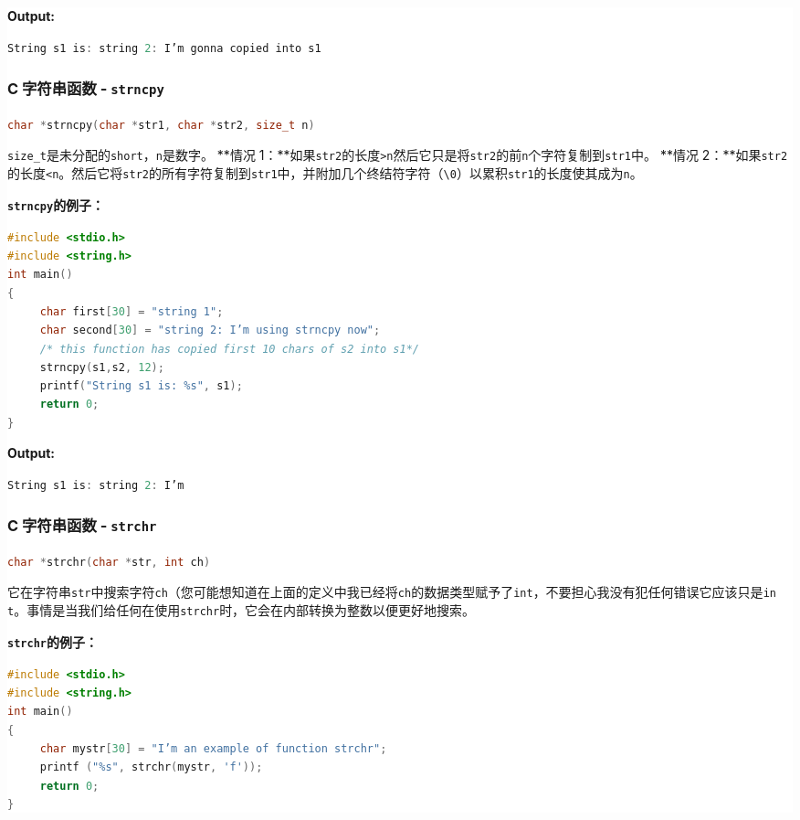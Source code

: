 **Output:**

```c
String s1 is: string 2: I’m gonna copied into s1
```

### C 字符串函数 - `strncpy`


```c
char *strncpy(char *str1, char *str2, size_t n)
```

`size_t`是未分配的`short`，`n`是数字。
**情况 1：**如果`str2`的长度`>n`然后它只是将`str2`的前`n`个字符复制到`str1`中。
**情况 2：**如果`str2`的长度`<n`。然后它将`str2`的所有字符复制到`str1`中，并附加几个终结符字符（`\0`）以累积`str1`的长度使其成为`n`。

**`strncpy`的例子：**

```c
#include <stdio.h>
#include <string.h>
int main()
{
     char first[30] = "string 1";
     char second[30] = "string 2: I’m using strncpy now";
     /* this function has copied first 10 chars of s2 into s1*/
     strncpy(s1,s2, 12);
     printf("String s1 is: %s", s1);
     return 0;
}
```

**Output:**

```c
String s1 is: string 2: I’m
```

### C 字符串函数 - `strchr`

```c
char *strchr(char *str, int ch)
```

它在字符串`str`中搜索字符`ch`（您可能想知道在上面的定义中我已经将`ch`的数据类型赋予了`int`，不要担心我没有犯任何错误它应该只是`int`。事情是当我们给任何在使用`strchr`时，它会在内部转换为整数以便更好地搜索。

**`strchr`的例子：**

```c
#include <stdio.h>
#include <string.h>
int main()
{
     char mystr[30] = "I’m an example of function strchr";
     printf ("%s", strchr(mystr, 'f'));
     return 0;
}
```
